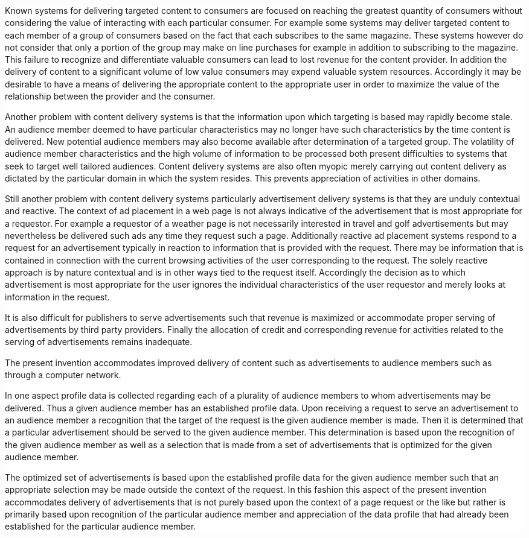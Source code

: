 Known systems for delivering targeted content to consumers are focused on reaching the greatest quantity of consumers without considering the value of interacting with each particular consumer. For example some systems may deliver targeted content to each member of a group of consumers based on the fact that each subscribes to the same magazine. These systems however do not consider that only a portion of the group may make on line purchases for example in addition to subscribing to the magazine. This failure to recognize and differentiate valuable consumers can lead to lost revenue for the content provider. In addition the delivery of content to a significant volume of low value consumers may expend valuable system resources. Accordingly it may be desirable to have a means of delivering the appropriate content to the appropriate user in order to maximize the value of the relationship between the provider and the consumer.

Another problem with content delivery systems is that the information upon which targeting is based may rapidly become stale. An audience member deemed to have particular characteristics may no longer have such characteristics by the time content is delivered. New potential audience members may also become available after determination of a targeted group. The volatility of audience member characteristics and the high volume of information to be processed both present difficulties to systems that seek to target well tailored audiences. Content delivery systems are also often myopic merely carrying out content delivery as dictated by the particular domain in which the system resides. This prevents appreciation of activities in other domains.

Still another problem with content delivery systems particularly advertisement delivery systems is that they are unduly contextual and reactive. The context of ad placement in a web page is not always indicative of the advertisement that is most appropriate for a requestor. For example a requestor of a weather page is not necessarily interested in travel and golf advertisements but may nevertheless be delivered such ads any time they request such a page. Additionally reactive ad placement systems respond to a request for an advertisement typically in reaction to information that is provided with the request. There may be information that is contained in connection with the current browsing activities of the user corresponding to the request. The solely reactive approach is by nature contextual and is in other ways tied to the request itself. Accordingly the decision as to which advertisement is most appropriate for the user ignores the individual characteristics of the user requestor and merely looks at information in the request.

It is also difficult for publishers to serve advertisements such that revenue is maximized or accommodate proper serving of advertisements by third party providers. Finally the allocation of credit and corresponding revenue for activities related to the serving of advertisements remains inadequate.

The present invention accommodates improved delivery of content such as advertisements to audience members such as through a computer network.

In one aspect profile data is collected regarding each of a plurality of audience members to whom advertisements may be delivered. Thus a given audience member has an established profile data. Upon receiving a request to serve an advertisement to an audience member a recognition that the target of the request is the given audience member is made. Then it is determined that a particular advertisement should be served to the given audience member. This determination is based upon the recognition of the given audience member as well as a selection that is made from a set of advertisements that is optimized for the given audience member.

The optimized set of advertisements is based upon the established profile data for the given audience member such that an appropriate selection may be made outside the context of the request. In this fashion this aspect of the present invention accommodates delivery of advertisements that is not purely based upon the context of a page request or the like but rather is primarily based upon recognition of the particular audience member and appreciation of the data profile that had already been established for the particular audience member.
